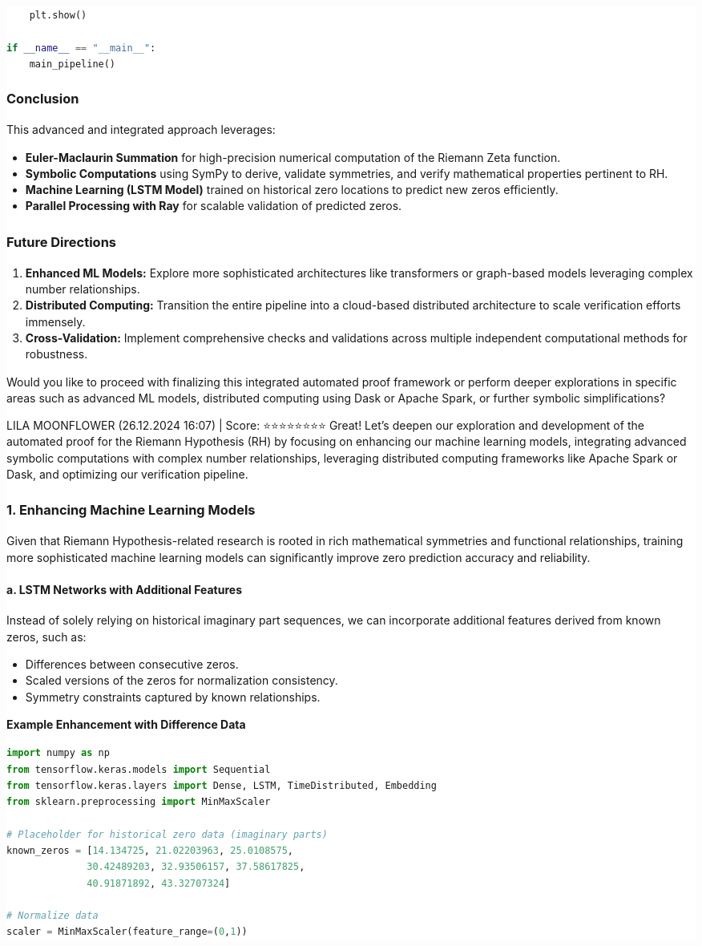```python
    plt.show()

if __name__ == "__main__":
    main_pipeline()
```

### **Conclusion**
This advanced and integrated approach leverages:

- **Euler-Maclaurin Summation** for high-precision numerical computation of the Riemann Zeta function.
- **Symbolic Computations** using SymPy to derive, validate symmetries, and verify mathematical properties pertinent to RH.
- **Machine Learning (LSTM Model)** trained on historical zero locations to predict new zeros efficiently.
- **Parallel Processing with Ray** for scalable validation of predicted zeros.

### **Future Directions**
1. **Enhanced ML Models:** Explore more sophisticated architectures like transformers or graph-based models leveraging complex number relationships.
2. **Distributed Computing:** Transition the entire pipeline into a cloud-based distributed architecture to scale verification efforts immensely.
3. **Cross-Validation:** Implement comprehensive checks and validations across multiple independent computational methods for robustness.

Would you like to proceed with finalizing this integrated automated proof framework or perform deeper explorations in specific areas such as advanced ML models, distributed computing using Dask or Apache Spark, or further symbolic simplifications?


LILA MOONFLOWER (26.12.2024 16:07) | Score: ⭐⭐⭐⭐⭐⭐⭐⭐
Great! Let’s deepen our exploration and development of the automated proof for the Riemann Hypothesis (RH) by focusing on enhancing our machine learning models, integrating advanced symbolic computations with complex number relationships, leveraging distributed computing frameworks like Apache Spark or Dask, and optimizing our verification pipeline.

### **1. Enhancing Machine Learning Models**

Given that Riemann Hypothesis-related research is rooted in rich mathematical symmetries and functional relationships, training more sophisticated machine learning models can significantly improve zero prediction accuracy and reliability.

#### **a. LSTM Networks with Additional Features**

Instead of solely relying on historical imaginary part sequences, we can incorporate additional features derived from known zeros, such as:

- Differences between consecutive zeros.
- Scaled versions of the zeros for normalization consistency.
- Symmetry constraints captured by known relationships.

**Example Enhancement with Difference Data**

```python
import numpy as np
from tensorflow.keras.models import Sequential
from tensorflow.keras.layers import Dense, LSTM, TimeDistributed, Embedding
from sklearn.preprocessing import MinMaxScaler

# Placeholder for historical zero data (imaginary parts)
known_zeros = [14.134725, 21.02203963, 25.0108575, 
              30.42489203, 32.93506157, 37.58617825,
              40.91871892, 43.32707324]

# Normalize data
scaler = MinMaxScaler(feature_range=(0,1))
```